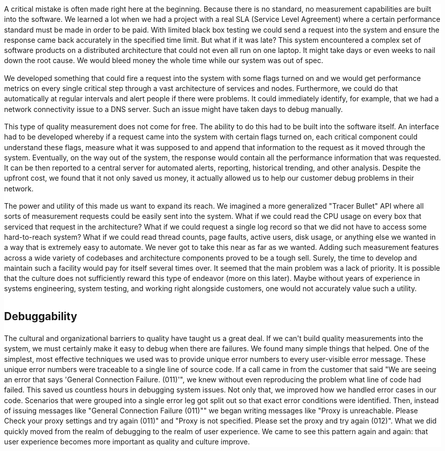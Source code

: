 A critical mistake is often made right here at the beginning.  Because there is no standard, no measurement capabilities are built into the software.  We learned a lot when we had a project with a real SLA (Service Level Agreement) where a certain performance standard must be made in order to be paid.   With limited black box testing we could send a request into the system and ensure the response came back accurately in the specified time limit.   But what if it was late?  This system encountered a complex set of software products on a distributed architecture that could not even all run on one laptop.   It might take days or even weeks to nail down the root cause. We would bleed money the whole time while our system was out of spec.  

We developed  something that could fire a request into the system with some flags turned on and we would get performance metrics on every single critical step through a vast architecture of services and nodes.  Furthermore, we could do that automatically at regular intervals and alert people if there were problems.  It could immediately identify, for example, that we had a network connectivity issue to a DNS server. Such an issue might have taken days to debug manually.

This type of quality measurement does not come for free. The ability to do this had to be built into the software itself. An interface had to be developed whereby if a request came into the system with certain flags turned on,  each critical component could understand these flags, measure what it was supposed to and append that information to the request as it moved through the system. Eventually, on the way out of the system, the response would contain all the performance information that was requested.  It can be then reported to a central server for automated alerts, reporting, historical trending, and other analysis.   Despite the upfront cost, we found that it not only saved us money, it actually allowed us to help our customer debug problems in their network.  

The power and utility of this made us want to expand its reach.  We imagined a more generalized "Tracer Bullet" API where all sorts of measurement requests could be easily sent into the system.  What if we could read the CPU usage on every box that serviced that request in the architecture?  What if we could request a single log record so that we did not have to access some hard-to-reach system?  What if we could read thread counts, page faults, active users, disk usage, or anything else we wanted in a way that is extremely easy to automate.   We never got to take this near as far as we wanted.  Adding such measurement features across a wide variety of codebases and architecture components proved to be a tough sell. Surely, the time to develop and maintain such a facility would pay for itself several times over.  It seemed that the main problem was a lack of priority.  It is possible that the culture does not sufficiently reward this type of endeavor (more on this later).  Maybe without years of experience in systems engineering, system testing, and working right alongside customers, one would not accurately value such a utility.

## Debuggability

The cultural and organizational barriers to quality have taught us a great deal.  If we can't build quality measurements into the system,  we must certainly make it easy to debug when there are failures.  We found many simple things that helped.  One of the simplest, most effective techniques we used was to provide unique error numbers to every user-visible error message.  These unique error numbers were traceable to a single line of source code.  If a call came in from the customer that said "We are seeing an error that says 'General Connection Failure.  (011)'", we knew without even reproducing the problem  what line of code had failed.  This saved us countless hours in debugging system issues.  Not only that,  we improved how we handled error cases in our code.  Scenarios that were grouped into a single error leg got split out so that exact error conditions were identified.  Then, instead of issuing messages like "General Connection Failure (011)"" we began writing messages like "Proxy is unreachable. Please Check your proxy settings and try again (011)"  and   "Proxy is not specified. Please set the proxy and try again (012)".  What we did quickly moved from the realm of debugging to the realm of user experience.  We came to see this pattern again and again: that user experience becomes more important as quality and culture improve.
